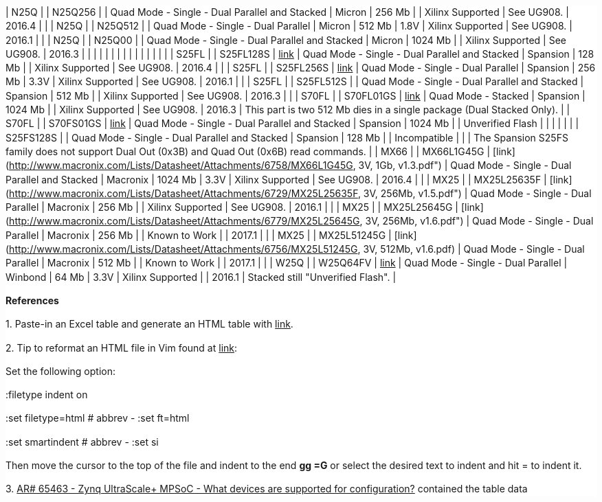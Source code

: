| N25Q              |       | N25Q256      |                                                              | Quad Mode - Single - Dual Parallel and Stacked | Micron   | 256 Mb        |         | Xilinx Supported | See UG908.                  | 2016.4 |                                                              |
| N25Q              |       | N25Q512      |                                                              | Quad Mode - Single - Dual Parallel             | Micron   | 512 Mb        | 1.8V    | Xilinx Supported | See UG908.                  | 2016.1 |                                                              |
| N25Q              |       | N25Q00       |                                                              | Quad Mode - Single - Dual Parallel and Stacked | Micron   | 1024 Mb       |         | Xilinx Supported | See UG908.                  | 2016.3 |                                                              |
|                   |       |              |                                                              |                                                |          |               |         |                  |                             |        |                                                              |
| S25FL             |       | S25FL128S    | [link](http://www.cypress.com/node/309386")                  | Quad Mode - Single - Dual Parallel and Stacked | Spansion | 128 Mb        |         | Xilinx Supported | See UG908.                  | 2016.4 |                                                              |
| S25FL             |       | S25FL256S    | [link](http://www.cypress.com/node/309386")                  | Quad Mode - Single - Dual Parallel             | Spansion | 256 Mb        | 3.3V    | Xilinx Supported | See UG908.                  | 2016.1 |                                                              |
| S25FL             |       | S25FL512S    |                                                              | Quad Mode - Single - Dual Parallel and Stacked | Spansion | 512 Mb        |         | Xilinx Supported | See UG908.                  | 2016.3 |                                                              |
| S70FL             |       | S70FL01GS    | [link](http://www.cypress.com/node/433606)                   | Quad Mode - Stacked                            | Spansion | 1024 Mb       |         | Xilinx Supported | See UG908.                  | 2016.3 | This part is two 512 Mb dies in a single package (Dual Stacked Only). |
| S70FL             |       | S70FS01GS    | [link](http://www.cypress.com/node/404766")                  | Quad Mode - Single - Dual Parallel and Stacked | Spansion | 1024 Mb       |         | Unverified Flash |                             |        |                                                              |
|                   |       | S25FS128S    |                                                              | Quad Mode - Single - Dual Parallel and Stacked | Spansion | 128 Mb        |         | Incompatible     |                             |        | The Spansion S25FS family does not support Dual Out (0x3B) and Quad Out (0x6B) read commands. |
| MX66              |       | MX66L1G45G   | [link](http://www.macronix.com/Lists/Datasheet/Attachments/6758/MX66L1G45G, 3V, 1Gb, v1.3.pdf") | Quad Mode - Single - Dual Parallel and Stacked | Macronix | 1024 Mb       | 3.3V    | Xilinx Supported | See UG908.                  | 2016.4 |                                                              |
| MX25              |       | MX25L25635F  | [link](http://www.macronix.com/Lists/Datasheet/Attachments/6729/MX25L25635F, 3V, 256Mb, v1.5.pdf") | Quad Mode - Single - Dual Parallel             | Macronix | 256 Mb        |         | Xilinx Supported | See UG908.                  | 2016.1 |                                                              |
| MX25              |       | MX25L25645G  | [link](http://www.macronix.com/Lists/Datasheet/Attachments/6779/MX25L25645G, 3V, 256Mb, v1.6.pdf") | Quad Mode - Single - Dual Parallel             | Macronix | 256 Mb        |         | Known to Work    |                             | 2017.1 |                                                              |
| MX25              |       | MX25L51245G  | [link](http://www.macronix.com/Lists/Datasheet/Attachments/6756/MX25L51245G, 3V, 512Mb, v1.6.pdf) | Quad Mode - Single - Dual Parallel             | Macronix | 512 Mb        |         | Known to Work    |                             | 2017.1 |                                                              |
| W25Q              |       | W25Q64FV     | [link](http://www.winbond.com/hq/product/code-storage-flash-memory/serial-nor-flash/?__locale=en&partNo=W25Q64FV) | Quad Mode - Single - Dual Parallel             | Winbond  | 64 Mb         | 3.3V    | Xilinx Supported |                             | 2016.1 | Stacked still "Unverified Flash".                            |

**References**

1\. Paste-in an Excel table and generate an HTML table with [link](http://tableizer.journalistopia.com/tableizer.php).

2\. Tip to reformat an HTML file in Vim found at [link](http://stackoverflow.com/questions/815548/how-do-i-tidy-up-an-html-files-indentation-in-vi):

Set the following option:

:filetype indent on 

:set filetype=html # abbrev - :set ft=html 

:set smartindent # abbrev - :set si

Then move the cursor to the top of the file and indent to the end **gg =G** or select the desired text to indent and hit = to indent it.

3\. [AR# 65463 - Zynq UltraScale+ MPSoC - What devices are supported for configuration?](http://www.xilinx.com/support/answers/65463.html) contained the table data

 